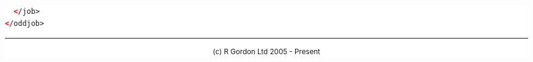 ```xml
  </job>
</oddjob>
```



-----------------------

<div style='font-size: smaller; text-align: center;'>(c) R Gordon Ltd 2005 - Present</div>
